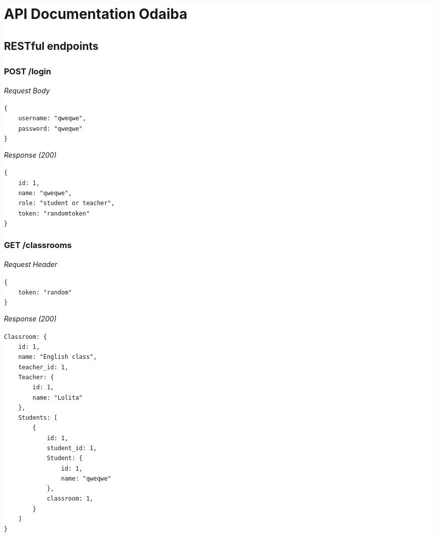 # API Documentation Odaiba

## RESTful endpoints

### POST /login

_Request Body_
```
{
    username: "qweqwe",
    password: "qweqwe"
}
```

_Response (200)_
```
{
    id: 1,
    name: "qweqwe",
    role: "student or teacher",
    token: "randomtoken"
}
```

### GET /classrooms

_Request Header_
```
{
    token: "random"
}
```


_Response (200)_
```
Classroom: {
    id: 1,
    name: "English class",
    teacher_id: 1,
    Teacher: {
        id: 1,
        name: "Lolita"
    },
    Students: [
        {
            id: 1,
            student_id: 1,
            Student: {
                id: 1,
                name: "qweqwe"
            },
            classroom: 1,
        }
    ]
}
```
